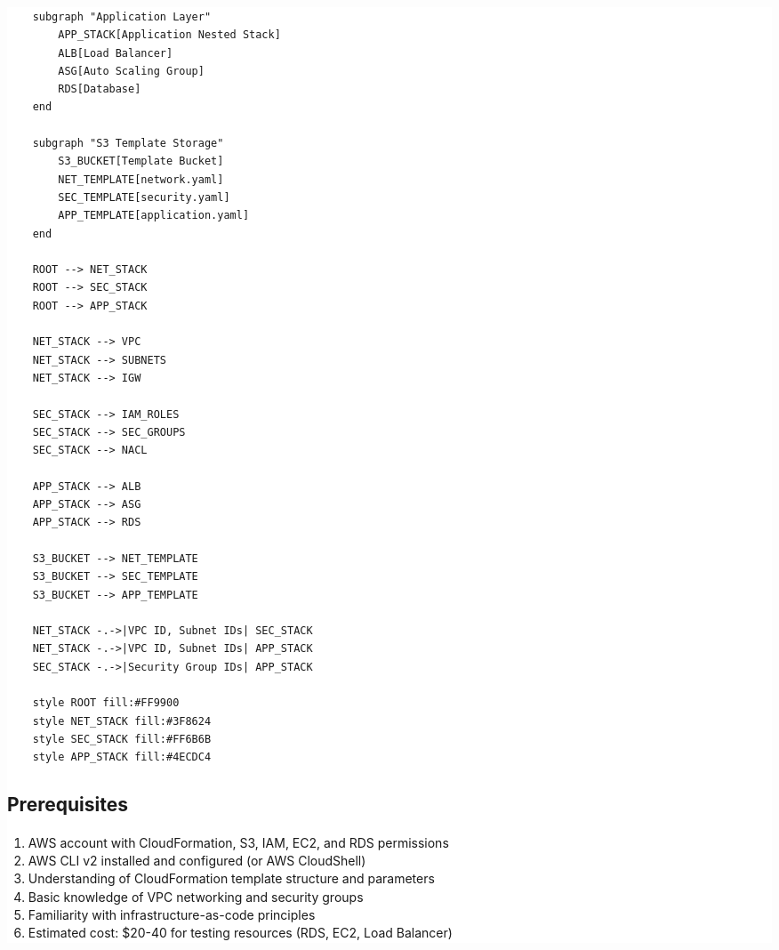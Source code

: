 ```mermaid
    subgraph "Application Layer"
        APP_STACK[Application Nested Stack]
        ALB[Load Balancer]
        ASG[Auto Scaling Group]
        RDS[Database]
    end
    
    subgraph "S3 Template Storage"
        S3_BUCKET[Template Bucket]
        NET_TEMPLATE[network.yaml]
        SEC_TEMPLATE[security.yaml]
        APP_TEMPLATE[application.yaml]
    end
    
    ROOT --> NET_STACK
    ROOT --> SEC_STACK
    ROOT --> APP_STACK
    
    NET_STACK --> VPC
    NET_STACK --> SUBNETS
    NET_STACK --> IGW
    
    SEC_STACK --> IAM_ROLES
    SEC_STACK --> SEC_GROUPS
    SEC_STACK --> NACL
    
    APP_STACK --> ALB
    APP_STACK --> ASG
    APP_STACK --> RDS
    
    S3_BUCKET --> NET_TEMPLATE
    S3_BUCKET --> SEC_TEMPLATE
    S3_BUCKET --> APP_TEMPLATE
    
    NET_STACK -.->|VPC ID, Subnet IDs| SEC_STACK
    NET_STACK -.->|VPC ID, Subnet IDs| APP_STACK
    SEC_STACK -.->|Security Group IDs| APP_STACK
    
    style ROOT fill:#FF9900
    style NET_STACK fill:#3F8624
    style SEC_STACK fill:#FF6B6B
    style APP_STACK fill:#4ECDC4
```

## Prerequisites

1. AWS account with CloudFormation, S3, IAM, EC2, and RDS permissions
2. AWS CLI v2 installed and configured (or AWS CloudShell)
3. Understanding of CloudFormation template structure and parameters
4. Basic knowledge of VPC networking and security groups
5. Familiarity with infrastructure-as-code principles
6. Estimated cost: $20-40 for testing resources (RDS, EC2, Load Balancer)
